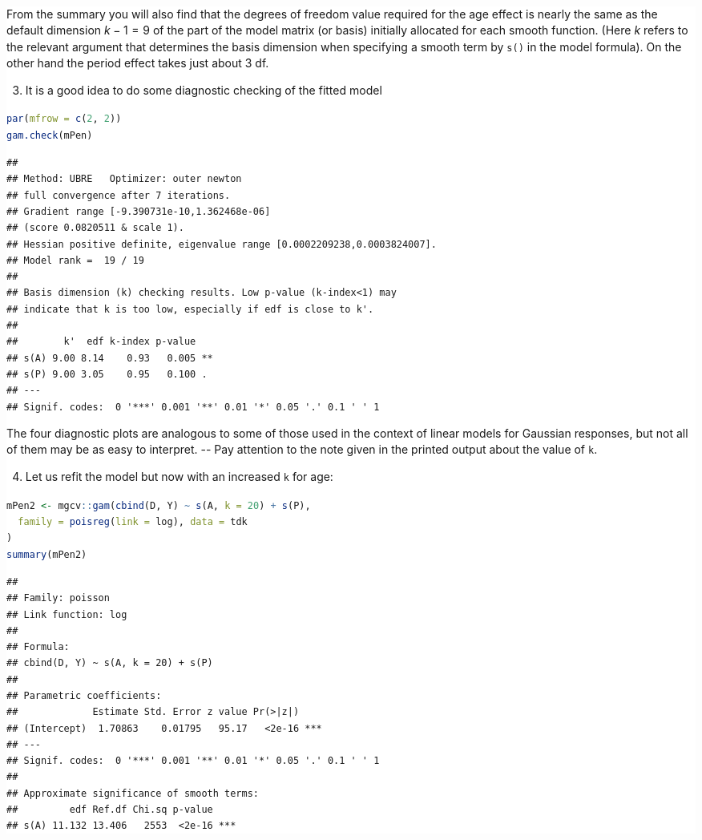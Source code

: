 




From the summary you will also find that the degrees of freedom value
required for the age effect is nearly the same as the default
dimension $k-1 = 9$ of the part of the model matrix (or basis)
initially allocated for each smooth function. (Here $k$ refers to the
relevant argument that determines the basis dimension when specifying
a smooth term by `s()` in the model formula).  On the other
hand the period effect takes just about 3 df.

3.  It is a good idea to do some diagnostic checking of the fitted
  model

``` r
par(mfrow = c(2, 2))
gam.check(mPen)
```

```
## 
## Method: UBRE   Optimizer: outer newton
## full convergence after 7 iterations.
## Gradient range [-9.390731e-10,1.362468e-06]
## (score 0.0820511 & scale 1).
## Hessian positive definite, eigenvalue range [0.0002209238,0.0003824007].
## Model rank =  19 / 19 
## 
## Basis dimension (k) checking results. Low p-value (k-index<1) may
## indicate that k is too low, especially if edf is close to k'.
## 
##        k'  edf k-index p-value   
## s(A) 9.00 8.14    0.93   0.005 **
## s(P) 9.00 3.05    0.95   0.100 . 
## ---
## Signif. codes:  0 '***' 0.001 '**' 0.01 '*' 0.05 '.' 0.1 ' ' 1
```
The four diagnostic plots are analogous to some of those used in
the context of linear models for Gaussian responses, but not all of them
may be as easy to interpret. -- Pay attention to the note
given in the printed output about the value of `k`.

4. Let us refit the model but now with an increased `k` for age:

``` r
mPen2 <- mgcv::gam(cbind(D, Y) ~ s(A, k = 20) + s(P),
  family = poisreg(link = log), data = tdk
)
summary(mPen2)
```

```
## 
## Family: poisson 
## Link function: log 
## 
## Formula:
## cbind(D, Y) ~ s(A, k = 20) + s(P)
## 
## Parametric coefficients:
##             Estimate Std. Error z value Pr(>|z|)    
## (Intercept)  1.70863    0.01795   95.17   <2e-16 ***
## ---
## Signif. codes:  0 '***' 0.001 '**' 0.01 '*' 0.05 '.' 0.1 ' ' 1
## 
## Approximate significance of smooth terms:
##         edf Ref.df Chi.sq p-value    
## s(A) 11.132 13.406   2553  <2e-16 ***
```